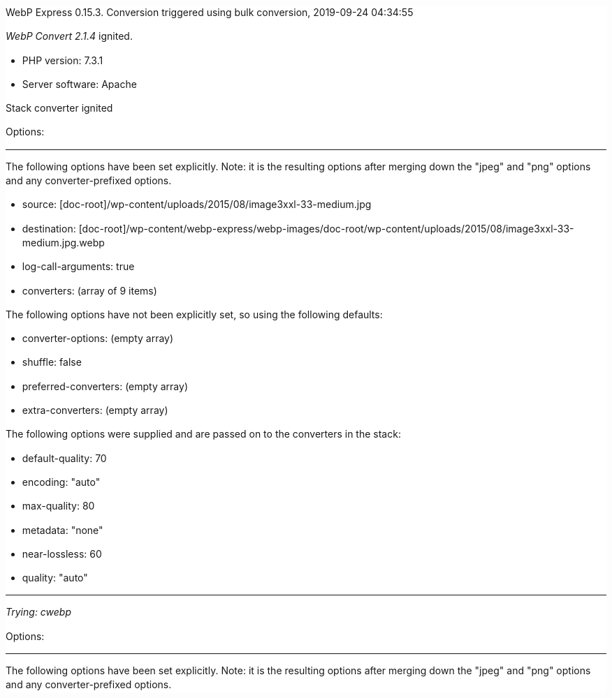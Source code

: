 WebP Express 0.15.3. Conversion triggered using bulk conversion, 2019-09-24 04:34:55


*WebP Convert 2.1.4*  ignited.

- PHP version: 7.3.1

- Server software: Apache


Stack converter ignited


Options:

------------

The following options have been set explicitly. Note: it is the resulting options after merging down the "jpeg" and "png" options and any converter-prefixed options.

- source: [doc-root]/wp-content/uploads/2015/08/image3xxl-33-medium.jpg

- destination: [doc-root]/wp-content/webp-express/webp-images/doc-root/wp-content/uploads/2015/08/image3xxl-33-medium.jpg.webp

- log-call-arguments: true

- converters: (array of 9 items)


The following options have not been explicitly set, so using the following defaults:

- converter-options: (empty array)

- shuffle: false

- preferred-converters: (empty array)

- extra-converters: (empty array)


The following options were supplied and are passed on to the converters in the stack:

- default-quality: 70

- encoding: "auto"

- max-quality: 80

- metadata: "none"

- near-lossless: 60

- quality: "auto"

------------



*Trying: cwebp* 


Options:

------------

The following options have been set explicitly. Note: it is the resulting options after merging down the "jpeg" and "png" options and any converter-prefixed options.
